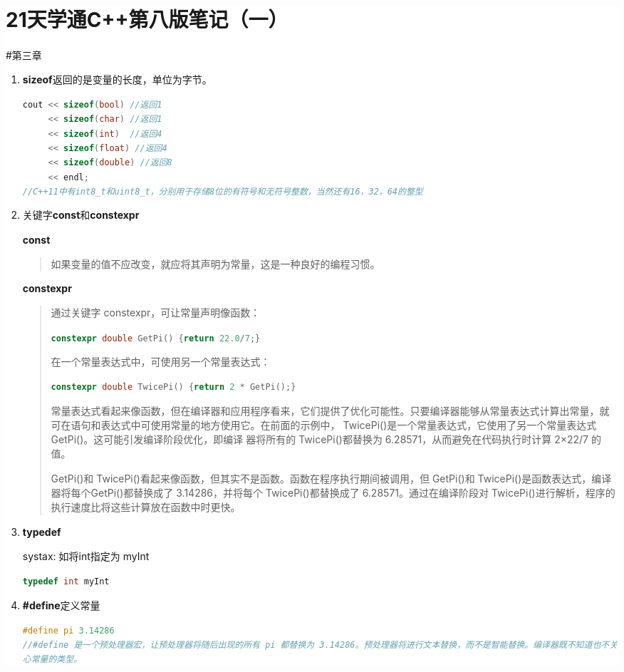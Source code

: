 # 21天学通C++第八版笔记（一）

#第三章

1. **sizeof**返回的是变量的长度，单位为字节。

   ```c++
   cout << sizeof(bool) //返回1 
        << sizeof(char) //返回1
        << sizeof(int)  //返回4
        << sizeof(float) //返回4
        << sizeof(double) //返回8
        << endl;
   //C++11中有int8_t和uint8_t，分别用于存储8位的有符号和无符号整数，当然还有16，32，64的整型
   ```

   

2. 关键字**const**和**constexpr**

   **const** 

   > 如果变量的值不应改变，就应将其声明为常量，这是一种良好的编程习惯。

   **constexpr**

   > 通过关键字 constexpr，可让常量声明像函数：    
   >
   > ```c++
   > constexpr double GetPi() {return 22.0/7;}
   > ```
   >
   > 在一个常量表达式中，可使用另一个常量表达式：    
   >
   > ```c++
   > constexpr double TwicePi() {return 2 * GetPi();}
   > ```
   >
   > 常量表达式看起来像函数，但在编译器和应用程序看来，它们提供了优化可能性。只要编译器能够从常量表达式计算出常量，就可在语句和表达式中可使用常量的地方使用它。在前面的示例中， TwicePi()是一个常量表达式，它使用了另一个常量表达式 GetPi()。这可能引发编译阶段优化，即编译 器将所有的 TwicePi()都替换为 6.28571，从而避免在代码执行时计算 2×22/7 的值。
   >
   > GetPi()和 TwicePi()看起来像函数，但其实不是函数。函数在程序执行期间被调用，但 GetPi()和 TwicePi()是函数表达式，编译器将每个GetPi()都替换成了 3.14286，并将每个 TwicePi()都替换成了 6.28571。通过在编译阶段对 TwicePi()进行解析，程序的执行速度比将这些计算放在函数中时更快。    

3. **typedef**

   systax: 如将int指定为 myInt

   ```c++
   typedef int myInt
   ```

4. **#define**定义常量

   ```c++
   #define pi 3.14286
   //#define 是一个预处理器宏，让预处理器将随后出现的所有 pi 都替换为 3.14286。预处理器将进行文本替换，而不是智能替换。编译器既不知道也不关心常量的类型。
   ```
